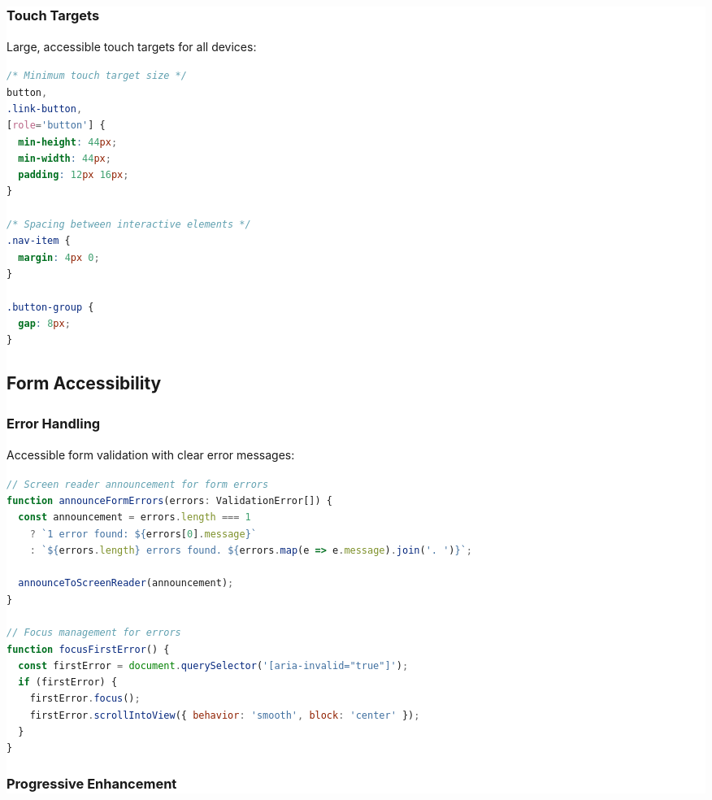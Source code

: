 ### Touch Targets

Large, accessible touch targets for all devices:

```css
/* Minimum touch target size */
button,
.link-button,
[role='button'] {
  min-height: 44px;
  min-width: 44px;
  padding: 12px 16px;
}

/* Spacing between interactive elements */
.nav-item {
  margin: 4px 0;
}

.button-group {
  gap: 8px;
}
```

## Form Accessibility

### Error Handling

Accessible form validation with clear error messages:

```javascript
// Screen reader announcement for form errors
function announceFormErrors(errors: ValidationError[]) {
  const announcement = errors.length === 1
    ? `1 error found: ${errors[0].message}`
    : `${errors.length} errors found. ${errors.map(e => e.message).join('. ')}`;

  announceToScreenReader(announcement);
}

// Focus management for errors
function focusFirstError() {
  const firstError = document.querySelector('[aria-invalid="true"]');
  if (firstError) {
    firstError.focus();
    firstError.scrollIntoView({ behavior: 'smooth', block: 'center' });
  }
}
```

### Progressive Enhancement

